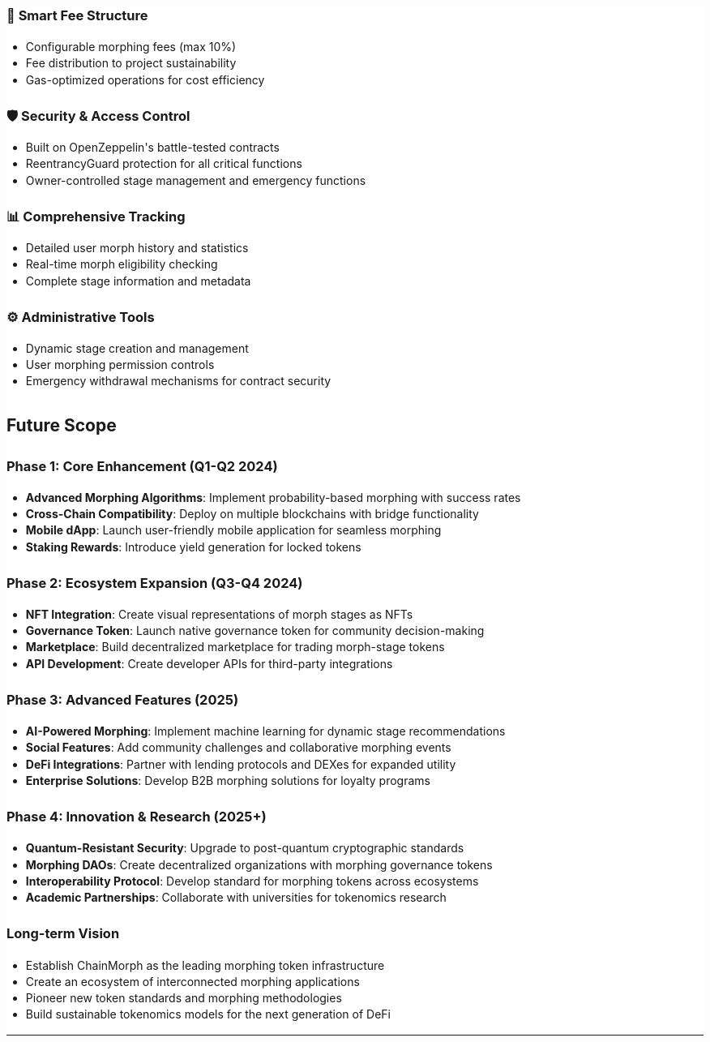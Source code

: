 ### 🎯 **Smart Fee Structure**
- Configurable morphing fees (max 10%)
- Fee distribution to project sustainability
- Gas-optimized operations for cost efficiency

### 🛡️ **Security & Access Control**
- Built on OpenZeppelin's battle-tested contracts
- ReentrancyGuard protection for all critical functions
- Owner-controlled stage management and emergency functions

### 📊 **Comprehensive Tracking**
- Detailed user morph history and statistics
- Real-time morph eligibility checking
- Complete stage information and metadata

### ⚙️ **Administrative Tools**
- Dynamic stage creation and management
- User morphing permission controls
- Emergency withdrawal mechanisms for contract security

## Future Scope

### Phase 1: Core Enhancement (Q1-Q2 2024)
- **Advanced Morphing Algorithms**: Implement probability-based morphing with success rates
- **Cross-Chain Compatibility**: Deploy on multiple blockchains with bridge functionality
- **Mobile dApp**: Launch user-friendly mobile application for seamless morphing
- **Staking Rewards**: Introduce yield generation for locked tokens

### Phase 2: Ecosystem Expansion (Q3-Q4 2024)
- **NFT Integration**: Create visual representations of morph stages as NFTs
- **Governance Token**: Launch native governance token for community decision-making
- **Marketplace**: Build decentralized marketplace for trading morph-stage tokens
- **API Development**: Create developer APIs for third-party integrations

### Phase 3: Advanced Features (2025)
- **AI-Powered Morphing**: Implement machine learning for dynamic stage recommendations
- **Social Features**: Add community challenges and collaborative morphing events
- **DeFi Integrations**: Partner with lending protocols and DEXes for expanded utility
- **Enterprise Solutions**: Develop B2B morphing solutions for loyalty programs

### Phase 4: Innovation & Research (2025+)
- **Quantum-Resistant Security**: Upgrade to post-quantum cryptographic standards
- **Morphing DAOs**: Create decentralized organizations with morphing governance tokens
- **Interoperability Protocol**: Develop standard for morphing tokens across ecosystems
- **Academic Partnerships**: Collaborate with universities for tokenomics research

### Long-term Vision
- Establish ChainMorph as the leading morphing token infrastructure
- Create an ecosystem of interconnected morphing applications
- Pioneer new token standards and morphing methodologies
- Build sustainable tokenomics models for the next generation of DeFi

---